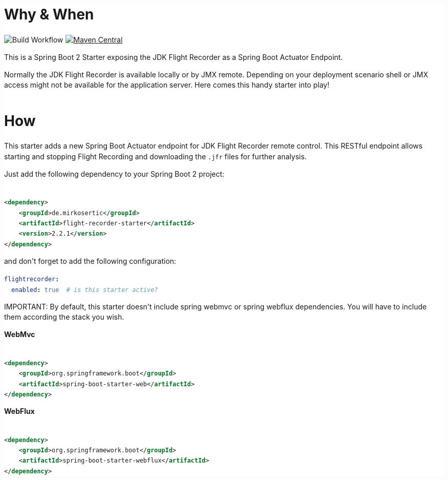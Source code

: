# Why & When

![Build Workflow](https://github.com/mirkosertic/flight-recorder-starter/workflows/Build%20Workflow/badge.svg) [![Maven Central](https://maven-badges.herokuapp.com/maven-central/de.mirkosertic/flight-recorder-starter/badge.svg?style=plastic)](https://maven-badges.herokuapp.com/maven-central/de.mirkosertic/flight-recorder-starter)

This is a Spring Boot 2 Starter exposing the JDK Flight Recorder as a Spring Boot Actuator Endpoint.

Normally the JDK Flight Recorder is available locally or by JMX remote. Depending on your deployment scenario shell or
JMX access might not be available for the application server. Here comes this handy starter into play!

# How

This starter adds a new Spring Boot Actuator endpoint for JDK Flight Recorder remote control. This RESTful endpoint
allows starting and stopping Flight Recording and downloading the `.jfr` files for further analysis.

Just add the following dependency to your Spring Boot 2 project:

```xml

<dependency>
    <groupId>de.mirkosertic</groupId>
    <artifactId>flight-recorder-starter</artifactId>
    <version>2.2.1</version>
</dependency>
```

and don't forget to add the following configuration:

```yml
flightrecorder:
  enabled: true  # is this starter active?
``` 

IMPORTANT: By default, this starter doesn't include spring webmvc or spring webflux dependencies. You will have to
include them according the stack you wish.

**WebMvc**

```xml

<dependency>
    <groupId>org.springframework.boot</groupId>
    <artifactId>spring-boot-starter-web</artifactId>
</dependency>
```

**WebFlux**

```xml

<dependency>
    <groupId>org.springframework.boot</groupId>
    <artifactId>spring-boot-starter-webflux</artifactId>
</dependency>
```

